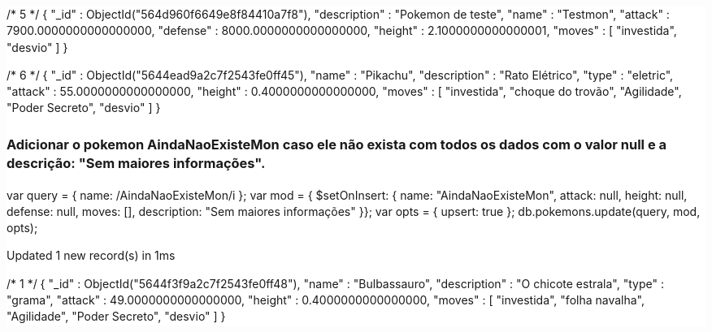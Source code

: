 /* 5 */
{
    "_id" : ObjectId("564d960f6649e8f84410a7f8"),
    "description" : "Pokemon de teste",
    "name" : "Testmon",
    "attack" : 7900.0000000000000000,
    "defense" : 8000.0000000000000000,
    "height" : 2.1000000000000001,
    "moves" : [ 
        "investida", 
        "desvio"
    ]
}

/* 6 */
{
    "_id" : ObjectId("5644ead9a2c7f2543fe0ff45"),
    "name" : "Pikachu",
    "description" : "Rato Elétrico",
    "type" : "eletric",
    "attack" : 55.0000000000000000,
    "height" : 0.4000000000000000,
    "moves" : [ 
        "investida", 
        "choque do trovão", 
        "Agilidade", 
        "Poder Secreto", 
        "desvio"
    ]
}

### Adicionar o pokemon AindaNaoExisteMon caso ele não exista com todos os dados com o valor null e a descrição: "Sem maiores informações".

var query = { name: /AindaNaoExisteMon/i };
var mod = { $setOnInsert: {
    name: "AindaNaoExisteMon",
    attack: null,
    height: null,
    defense: null,
    moves: [],
    description: "Sem maiores informações"
}};
var opts = { upsert: true };
db.pokemons.update(query, mod, opts);

Updated 1 new record(s) in 1ms

/* 1 */
{
    "_id" : ObjectId("5644f3f9a2c7f2543fe0ff48"),
    "name" : "Bulbassauro",
    "description" : "O chicote estrala",
    "type" : "grama",
    "attack" : 49.0000000000000000,
    "height" : 0.4000000000000000,
    "moves" : [ 
        "investida", 
        "folha navalha", 
        "Agilidade", 
        "Poder Secreto", 
        "desvio"
    ]
}
